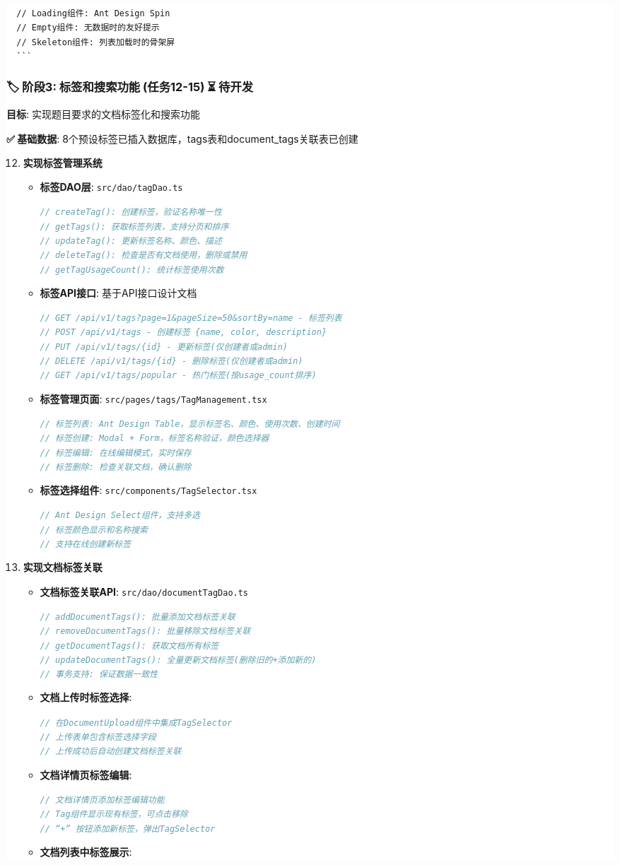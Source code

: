       // Loading组件: Ant Design Spin
      // Empty组件: 无数据时的友好提示
      // Skeleton组件: 列表加载时的骨架屏
      ```

### 🏷️ 阶段3: 标签和搜索功能 (任务12-15) ⏳ 待开发

**目标**: 实现题目要求的文档标签化和搜索功能

**✅ 基础数据**: 8个预设标签已插入数据库，tags表和document_tags关联表已创建

12. **实现标签管理系统**
    - **标签DAO层**: `src/dao/tagDao.ts`
      ```typescript
      // createTag(): 创建标签，验证名称唯一性
      // getTags(): 获取标签列表，支持分页和排序
      // updateTag(): 更新标签名称、颜色、描述
      // deleteTag(): 检查是否有文档使用，删除或禁用
      // getTagUsageCount(): 统计标签使用次数
      ```
    - **标签API接口**: 基于API接口设计文档
      ```typescript
      // GET /api/v1/tags?page=1&pageSize=50&sortBy=name - 标签列表
      // POST /api/v1/tags - 创建标签 {name, color, description}
      // PUT /api/v1/tags/{id} - 更新标签(仅创建者或admin)
      // DELETE /api/v1/tags/{id} - 删除标签(仅创建者或admin)
      // GET /api/v1/tags/popular - 热门标签(按usage_count排序)
      ```
    - **标签管理页面**: `src/pages/tags/TagManagement.tsx`
      ```typescript
      // 标签列表: Ant Design Table，显示标签名、颜色、使用次数、创建时间
      // 标签创建: Modal + Form，标签名称验证，颜色选择器
      // 标签编辑: 在线编辑模式，实时保存
      // 标签删除: 检查关联文档，确认删除
      ```
    - **标签选择组件**: `src/components/TagSelector.tsx`
      ```typescript
      // Ant Design Select组件，支持多选
      // 标签颜色显示和名称搜索
      // 支持在线创建新标签
      ```

13. **实现文档标签关联**
    - **文档标签关联API**: `src/dao/documentTagDao.ts`
      ```typescript
      // addDocumentTags(): 批量添加文档标签关联
      // removeDocumentTags(): 批量移除文档标签关联
      // getDocumentTags(): 获取文档所有标签
      // updateDocumentTags(): 全量更新文档标签(删除旧的+添加新的)
      // 事务支持: 保证数据一致性
      ```
    - **文档上传时标签选择**:
      ```typescript
      // 在DocumentUpload组件中集成TagSelector
      // 上传表单包含标签选择字段
      // 上传成功后自动创建文档标签关联
      ```
    - **文档详情页标签编辑**:
      ```typescript
      // 文档详情页添加标签编辑功能
      // Tag组件显示现有标签，可点击移除
      // “+” 按钮添加新标签，弹出TagSelector
      ```
    - **文档列表中标签展示**:
      ```typescript